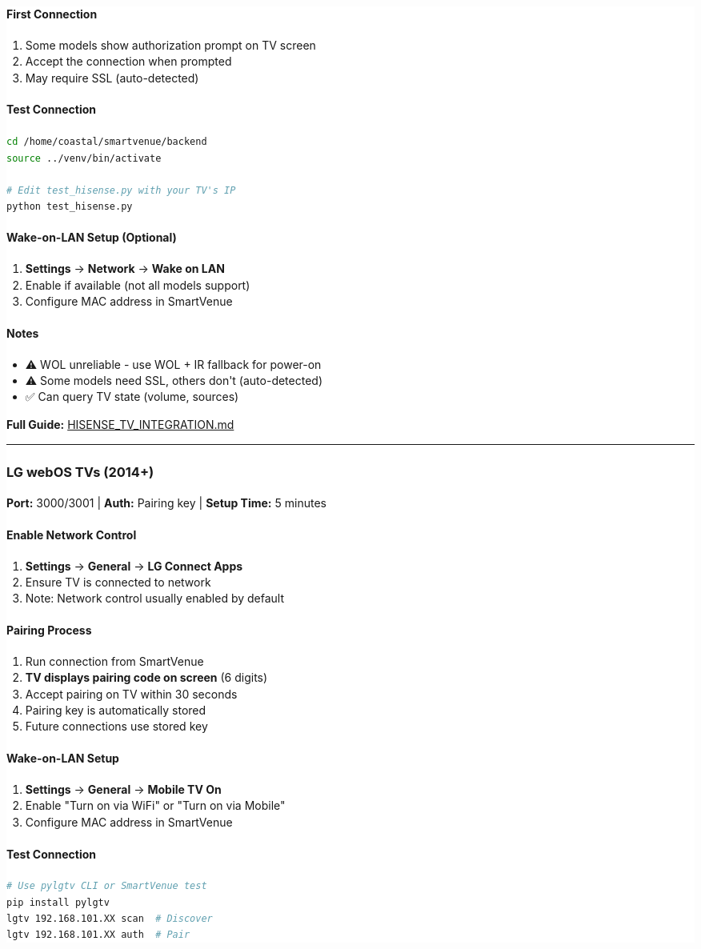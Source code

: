 #### First Connection
1. Some models show authorization prompt on TV screen
2. Accept the connection when prompted
3. May require SSL (auto-detected)

#### Test Connection
```bash
cd /home/coastal/smartvenue/backend
source ../venv/bin/activate

# Edit test_hisense.py with your TV's IP
python test_hisense.py
```

#### Wake-on-LAN Setup (Optional)
1. **Settings** → **Network** → **Wake on LAN**
2. Enable if available (not all models support)
3. Configure MAC address in SmartVenue

#### Notes
- ⚠️ WOL unreliable - use WOL + IR fallback for power-on
- ⚠️ Some models need SSL, others don't (auto-detected)
- ✅ Can query TV state (volume, sources)

**Full Guide:** [HISENSE_TV_INTEGRATION.md](HISENSE_TV_INTEGRATION.md)

---

### LG webOS TVs (2014+)

**Port:** 3000/3001 | **Auth:** Pairing key | **Setup Time:** 5 minutes

#### Enable Network Control
1. **Settings** → **General** → **LG Connect Apps**
2. Ensure TV is connected to network
3. Note: Network control usually enabled by default

#### Pairing Process
1. Run connection from SmartVenue
2. **TV displays pairing code on screen** (6 digits)
3. Accept pairing on TV within 30 seconds
4. Pairing key is automatically stored
5. Future connections use stored key

#### Wake-on-LAN Setup
1. **Settings** → **General** → **Mobile TV On**
2. Enable "Turn on via WiFi" or "Turn on via Mobile"
3. Configure MAC address in SmartVenue

#### Test Connection
```bash
# Use pylgtv CLI or SmartVenue test
pip install pylgtv
lgtv 192.168.101.XX scan  # Discover
lgtv 192.168.101.XX auth  # Pair
```
